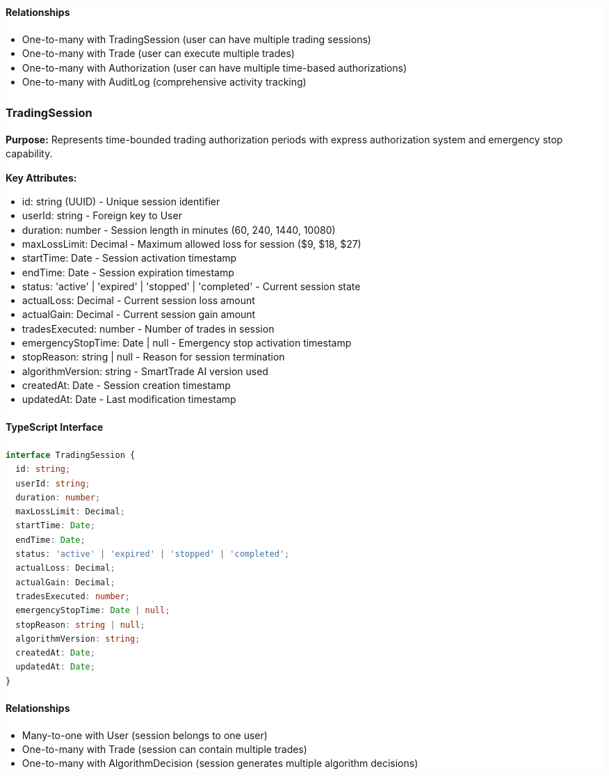 #### Relationships
- One-to-many with TradingSession (user can have multiple trading sessions)
- One-to-many with Trade (user can execute multiple trades)
- One-to-many with Authorization (user can have multiple time-based authorizations)
- One-to-many with AuditLog (comprehensive activity tracking)

### TradingSession

**Purpose:** Represents time-bounded trading authorization periods with express authorization system and emergency stop capability.

**Key Attributes:**
- id: string (UUID) - Unique session identifier
- userId: string - Foreign key to User
- duration: number - Session length in minutes (60, 240, 1440, 10080)
- maxLossLimit: Decimal - Maximum allowed loss for session ($9, $18, $27)
- startTime: Date - Session activation timestamp
- endTime: Date - Session expiration timestamp
- status: 'active' | 'expired' | 'stopped' | 'completed' - Current session state
- actualLoss: Decimal - Current session loss amount
- actualGain: Decimal - Current session gain amount
- tradesExecuted: number - Number of trades in session
- emergencyStopTime: Date | null - Emergency stop activation timestamp
- stopReason: string | null - Reason for session termination
- algorithmVersion: string - SmartTrade AI version used
- createdAt: Date - Session creation timestamp
- updatedAt: Date - Last modification timestamp

#### TypeScript Interface

```typescript
interface TradingSession {
  id: string;
  userId: string;
  duration: number;
  maxLossLimit: Decimal;
  startTime: Date;
  endTime: Date;
  status: 'active' | 'expired' | 'stopped' | 'completed';
  actualLoss: Decimal;
  actualGain: Decimal;
  tradesExecuted: number;
  emergencyStopTime: Date | null;
  stopReason: string | null;
  algorithmVersion: string;
  createdAt: Date;
  updatedAt: Date;
}
```

#### Relationships
- Many-to-one with User (session belongs to one user)
- One-to-many with Trade (session can contain multiple trades)
- One-to-many with AlgorithmDecision (session generates multiple algorithm decisions)
